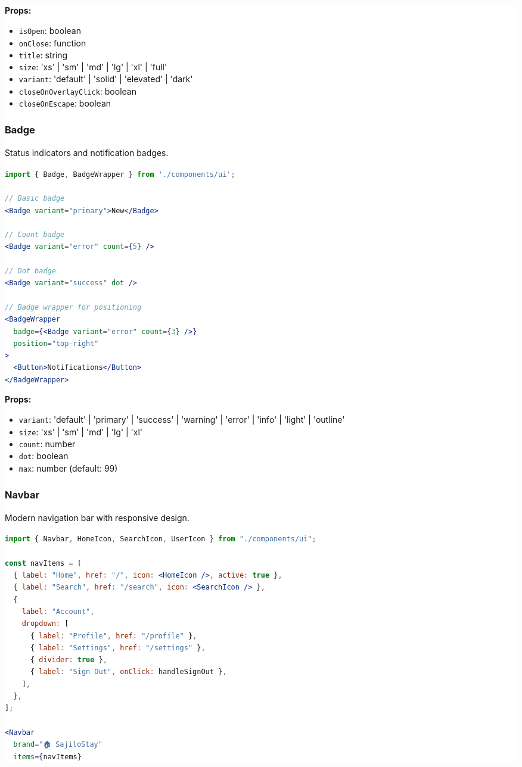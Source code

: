 **Props:**

- `isOpen`: boolean
- `onClose`: function
- `title`: string
- `size`: 'xs' | 'sm' | 'md' | 'lg' | 'xl' | 'full'
- `variant`: 'default' | 'solid' | 'elevated' | 'dark'
- `closeOnOverlayClick`: boolean
- `closeOnEscape`: boolean

### Badge

Status indicators and notification badges.

```jsx
import { Badge, BadgeWrapper } from './components/ui';

// Basic badge
<Badge variant="primary">New</Badge>

// Count badge
<Badge variant="error" count={5} />

// Dot badge
<Badge variant="success" dot />

// Badge wrapper for positioning
<BadgeWrapper
  badge={<Badge variant="error" count={3} />}
  position="top-right"
>
  <Button>Notifications</Button>
</BadgeWrapper>
```

**Props:**

- `variant`: 'default' | 'primary' | 'success' | 'warning' | 'error' | 'info' | 'light' | 'outline'
- `size`: 'xs' | 'sm' | 'md' | 'lg' | 'xl'
- `count`: number
- `dot`: boolean
- `max`: number (default: 99)

### Navbar

Modern navigation bar with responsive design.

```jsx
import { Navbar, HomeIcon, SearchIcon, UserIcon } from "./components/ui";

const navItems = [
  { label: "Home", href: "/", icon: <HomeIcon />, active: true },
  { label: "Search", href: "/search", icon: <SearchIcon /> },
  {
    label: "Account",
    dropdown: [
      { label: "Profile", href: "/profile" },
      { label: "Settings", href: "/settings" },
      { divider: true },
      { label: "Sign Out", onClick: handleSignOut },
    ],
  },
];

<Navbar
  brand="🏠 SajiloStay"
  items={navItems}
```